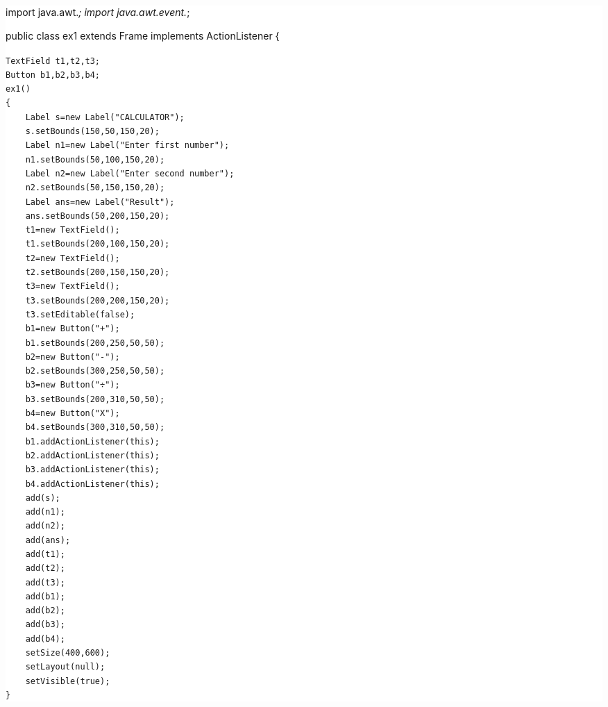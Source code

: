 import java.awt.*;
import java.awt.event.*;

public class ex1 extends Frame implements ActionListener
{
	
	TextField t1,t2,t3;
	Button b1,b2,b3,b4;
	ex1()
	{
		Label s=new Label("CALCULATOR");
		s.setBounds(150,50,150,20);
		Label n1=new Label("Enter first number");
		n1.setBounds(50,100,150,20);
		Label n2=new Label("Enter second number");
		n2.setBounds(50,150,150,20);
		Label ans=new Label("Result");
		ans.setBounds(50,200,150,20);
		t1=new TextField();
		t1.setBounds(200,100,150,20);
		t2=new TextField();
		t2.setBounds(200,150,150,20);
		t3=new TextField();
		t3.setBounds(200,200,150,20);
		t3.setEditable(false);
		b1=new Button("+");
		b1.setBounds(200,250,50,50);
		b2=new Button("-");
		b2.setBounds(300,250,50,50);
		b3=new Button("÷");
		b3.setBounds(200,310,50,50);
		b4=new Button("X");
		b4.setBounds(300,310,50,50);
		b1.addActionListener(this);
		b2.addActionListener(this);
		b3.addActionListener(this);
		b4.addActionListener(this);
		add(s);
		add(n1);
		add(n2);
		add(ans);
		add(t1);
		add(t2);
		add(t3);
		add(b1);
		add(b2);
		add(b3);
		add(b4);
		setSize(400,600);
		setLayout(null);
		setVisible(true);
	}
